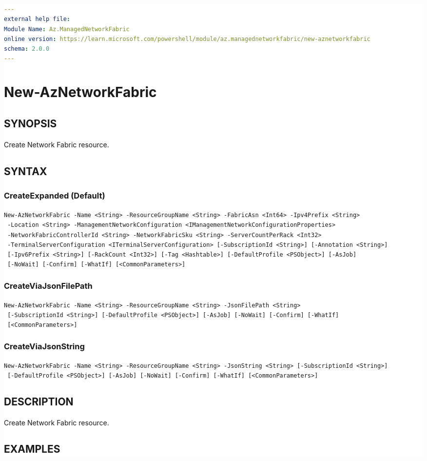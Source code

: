 ```yaml
---
external help file:
Module Name: Az.ManagedNetworkFabric
online version: https://learn.microsoft.com/powershell/module/az.managednetworkfabric/new-aznetworkfabric
schema: 2.0.0
---
```


# New-AzNetworkFabric

## SYNOPSIS
Create Network Fabric resource.

## SYNTAX

### CreateExpanded (Default)
```
New-AzNetworkFabric -Name <String> -ResourceGroupName <String> -FabricAsn <Int64> -Ipv4Prefix <String>
 -Location <String> -ManagementNetworkConfiguration <IManagementNetworkConfigurationProperties>
 -NetworkFabricControllerId <String> -NetworkFabricSku <String> -ServerCountPerRack <Int32>
 -TerminalServerConfiguration <ITerminalServerConfiguration> [-SubscriptionId <String>] [-Annotation <String>]
 [-Ipv6Prefix <String>] [-RackCount <Int32>] [-Tag <Hashtable>] [-DefaultProfile <PSObject>] [-AsJob]
 [-NoWait] [-Confirm] [-WhatIf] [<CommonParameters>]
```

### CreateViaJsonFilePath
```
New-AzNetworkFabric -Name <String> -ResourceGroupName <String> -JsonFilePath <String>
 [-SubscriptionId <String>] [-DefaultProfile <PSObject>] [-AsJob] [-NoWait] [-Confirm] [-WhatIf]
 [<CommonParameters>]
```

### CreateViaJsonString
```
New-AzNetworkFabric -Name <String> -ResourceGroupName <String> -JsonString <String> [-SubscriptionId <String>]
 [-DefaultProfile <PSObject>] [-AsJob] [-NoWait] [-Confirm] [-WhatIf] [<CommonParameters>]
```

## DESCRIPTION
Create Network Fabric resource.

## EXAMPLES
